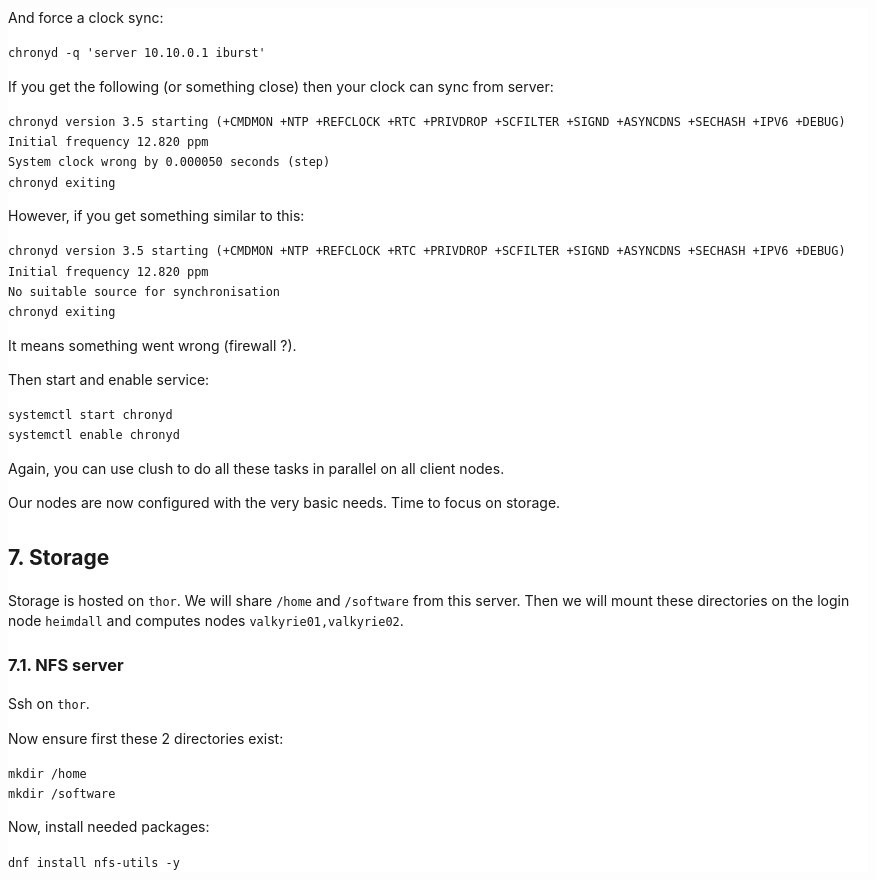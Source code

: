 And force a clock sync:

```
chronyd -q 'server 10.10.0.1 iburst'
```

If you get the following (or something close) then your clock can sync from server:

```
chronyd version 3.5 starting (+CMDMON +NTP +REFCLOCK +RTC +PRIVDROP +SCFILTER +SIGND +ASYNCDNS +SECHASH +IPV6 +DEBUG)
Initial frequency 12.820 ppm
System clock wrong by 0.000050 seconds (step)
chronyd exiting
```

However, if you get something similar to this:

```
chronyd version 3.5 starting (+CMDMON +NTP +REFCLOCK +RTC +PRIVDROP +SCFILTER +SIGND +ASYNCDNS +SECHASH +IPV6 +DEBUG)
Initial frequency 12.820 ppm
No suitable source for synchronisation
chronyd exiting
```

It means something went wrong (firewall ?).

Then start and enable service:

```
systemctl start chronyd
systemctl enable chronyd
```

Again, you can use clush to do all these tasks in parallel on all client nodes.

Our nodes are now configured with the very basic needs. Time to focus on storage.

## 7. Storage

Storage is hosted on `thor`. We will share `/home` and `/software` from this server.
Then we will mount these directories on the login node `heimdall` and computes nodes `valkyrie01,valkyrie02`.

### 7.1. NFS server

Ssh on `thor`.

Now ensure first these 2 directories exist:

```
mkdir /home
mkdir /software
```

Now, install needed packages:

```
dnf install nfs-utils -y
```
